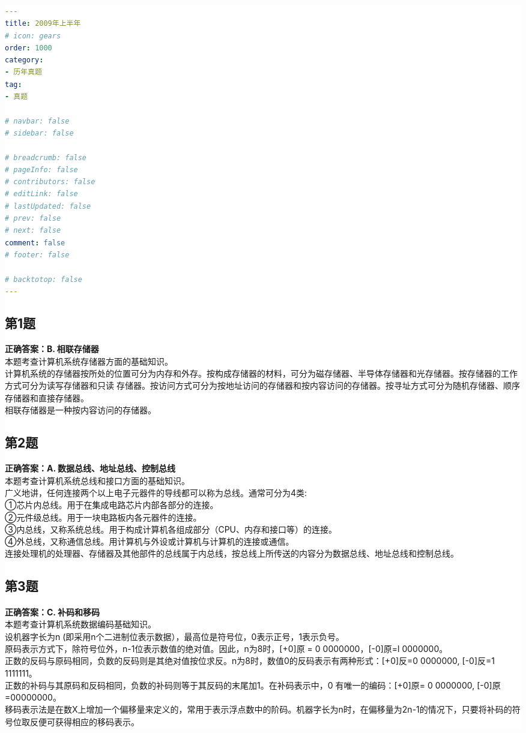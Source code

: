 ```yaml
---  
title: 2009年上半年  
# icon: gears  
order: 1000  
category:  
- 历年真题  
tag:  
- 真题  
  
# navbar: false  
# sidebar: false  
  
# breadcrumb: false  
# pageInfo: false  
# contributors: false  
# editLink: false  
# lastUpdated: false  
# prev: false  
# next: false  
comment: false  
# footer: false  
  
# backtotop: false  
---  
```

## 第1题 ##

**正确答案：B. 相联存储器**  
本题考查计算机系统存储器方面的基础知识。  
计算机系统的存储器按所处的位置可分为内存和外存。按构成存储器的材料，可分为磁存储器、半导体存储器和光存储器。按存储器的工作方式可分为读写存储器和只读 存储器。按访问方式可分为按地址访问的存储器和按内容访问的存储器。按寻址方式可分为随机存储器、顺序存储器和直接存储器。  
相联存储器是一种按内容访问的存储器。  


## 第2题 ##

**正确答案：A. 数据总线、地址总线、控制总线**  
本题考查计算机系统总线和接口方面的基础知识。  
广义地讲，任何连接两个以上电子元器件的导线都可以称为总线。通常可分为4类:  
①芯片内总线。用于在集成电路芯片内部各部分的连接。  
②元件级总线。用于一块电路板内各元器件的连接。  
③内总线，又称系统总线。用于构成计算机各组成部分（CPU、内存和接口等）的连接。  
④外总线，又称通信总线。用计算机与外设或计算机与计算机的连接或通信。  
连接处理机的处理器、存储器及其他部件的总线属于内总线，按总线上所传送的内容分为数据总线、地址总线和控制总线。  


## 第3题 ##

**正确答案：C. 补码和移码**  
本题考查计算机系统数据编码基础知识。  
设机器字长为n (即采用n个二进制位表示数据），最高位是符号位，0表示正号，1表示负号。  
原码表示方式下，除符号位外，n-1位表示数值的绝对值。因此，n为8时，\[+0\]原 = 0 0000000，\[-0\]原=l 0000000。  
正数的反码与原码相同，负数的反码则是其绝对值按位求反。n为8时，数值0的反码表示有两种形式：\[+0\]反=0 0000000, \[-0\]反=1 1111111。  
正数的补码与其原码和反码相同，负数的补码则等于其反码的末尾加1。在补码表示中，0 有唯一的编码：\[+0\]原= 0 0000000, \[-0\]原=00000000。  
移码表示法是在数X上增加一个偏移量来定义的，常用于表示浮点数中的阶码。机器字长为n时，在偏移量为2n-1的情况下，只要将补码的符号位取反便可获得相应的移码表示。  


[3102de9493f84bd0be340162f17e8e0b.jpg]: https://www.xkxxkx.cn/file/exam/software/网络工程师/综合知识/第4题/3102de9493f84bd0be340162f17e8e0b.jpg
[ca4290b6e40c42bb84e5e5cc72cb7468.jpg]: https://www.xkxxkx.cn/file/exam/software/网络工程师/综合知识/第4题/ca4290b6e40c42bb84e5e5cc72cb7468.jpg
[5877d2a4ed6b4fc5ae05ebf5d3f8bfe9.jpg]: https://www.xkxxkx.cn/file/exam/software/网络工程师/综合知识/第8题/5877d2a4ed6b4fc5ae05ebf5d3f8bfe9.jpg
[8da5d34e8a024235a22660af23c87b3c.jpg]: https://www.xkxxkx.cn/file/exam/software/网络工程师/综合知识/第8题/8da5d34e8a024235a22660af23c87b3c.jpg
[14f46cf84e164b3a957aeb2051dd25a5.jpg]: https://www.xkxxkx.cn/file/exam/software/网络工程师/综合知识/第13题/14f46cf84e164b3a957aeb2051dd25a5.jpg
[a48b1d152dbc402fa27339b0d7af1ee8.jpg]: https://www.xkxxkx.cn/file/exam/software/网络工程师/综合知识/第19题/a48b1d152dbc402fa27339b0d7af1ee8.jpg
[cafcc4923fdb41988abc089fe3b43b0a.jpg]: https://www.xkxxkx.cn/file/exam/software/网络工程师/综合知识/第22题/cafcc4923fdb41988abc089fe3b43b0a.jpg
[6e2982ae12b147129e06603e99ca2ce9.jpg]: https://www.xkxxkx.cn/file/exam/software/网络工程师/综合知识/第23题/6e2982ae12b147129e06603e99ca2ce9.jpg
[9c3f91f1773b4a8ab880b85f8695ad26.jpg]: https://www.xkxxkx.cn/file/exam/software/网络工程师/综合知识/第53题/9c3f91f1773b4a8ab880b85f8695ad26.jpg
[2b5b0ba57dde4a77bd3479e58edfb0de.jpg]: https://www.xkxxkx.cn/file/exam/software/网络工程师/综合知识/第59题/2b5b0ba57dde4a77bd3479e58edfb0de.jpg
[0ffe3b7801c445abbab8e375518efdb1.jpg]: https://www.xkxxkx.cn/file/exam/software/网络工程师/综合知识/第60题/0ffe3b7801c445abbab8e375518efdb1.jpg
[ad14860c70374208a597cd8ad907e19d.jpg]: https://www.xkxxkx.cn/file/exam/software/网络工程师/综合知识/第61题/ad14860c70374208a597cd8ad907e19d.jpg
[1ea288b82d144aa59b4c80f900be7860.jpg]: https://www.xkxxkx.cn/file/exam/software/网络工程师/综合知识/第61题/1ea288b82d144aa59b4c80f900be7860.jpg
[43e5d74d4f294221a683a7af6821ec73.jpg]: https://www.xkxxkx.cn/file/exam/software/网络工程师/综合知识/第63题/43e5d74d4f294221a683a7af6821ec73.jpg
[4f8a0c3f78b04946982a0a66e7474fe8.jpg]: https://www.xkxxkx.cn/file/exam/software/网络工程师/综合知识/第64题/4f8a0c3f78b04946982a0a66e7474fe8.jpg
[cfe78b64fb6a41749679ac794e278af5.jpg]: https://www.xkxxkx.cn/file/exam/software/网络工程师/综合知识/第64题/cfe78b64fb6a41749679ac794e278af5.jpg
[2114340487cf443199eafbad6fec08ec.jpg]: https://www.xkxxkx.cn/file/exam/software/网络工程师/综合知识/第65题/2114340487cf443199eafbad6fec08ec.jpg
